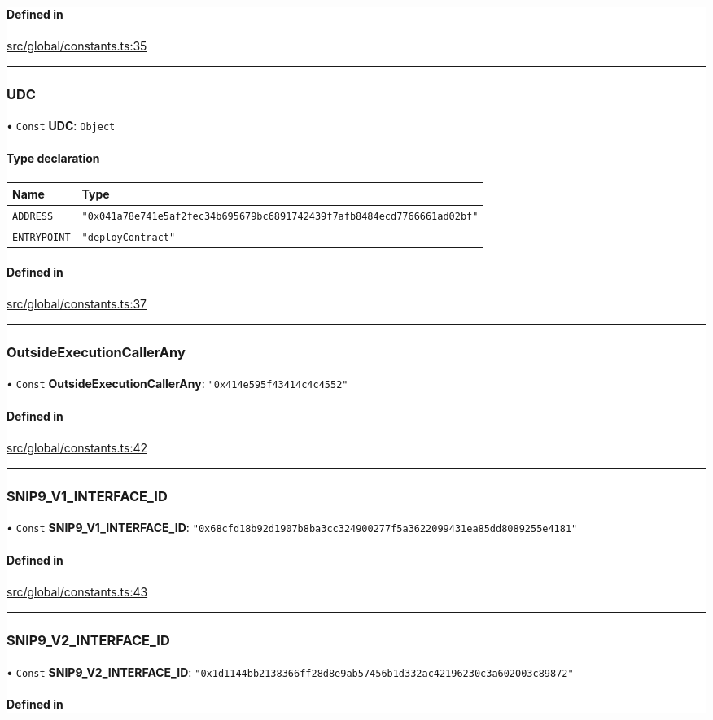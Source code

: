 #### Defined in

[src/global/constants.ts:35](https://github.com/starknet-io/starknet.js/blob/v7.6.2/src/global/constants.ts#L35)

---

### UDC

• `Const` **UDC**: `Object`

#### Type declaration

| Name         | Type                                                                   |
| :----------- | :--------------------------------------------------------------------- |
| `ADDRESS`    | `"0x041a78e741e5af2fec34b695679bc6891742439f7afb8484ecd7766661ad02bf"` |
| `ENTRYPOINT` | `"deployContract"`                                                     |

#### Defined in

[src/global/constants.ts:37](https://github.com/starknet-io/starknet.js/blob/v7.6.2/src/global/constants.ts#L37)

---

### OutsideExecutionCallerAny

• `Const` **OutsideExecutionCallerAny**: `"0x414e595f43414c4c4552"`

#### Defined in

[src/global/constants.ts:42](https://github.com/starknet-io/starknet.js/blob/v7.6.2/src/global/constants.ts#L42)

---

### SNIP9_V1_INTERFACE_ID

• `Const` **SNIP9_V1_INTERFACE_ID**: `"0x68cfd18b92d1907b8ba3cc324900277f5a3622099431ea85dd8089255e4181"`

#### Defined in

[src/global/constants.ts:43](https://github.com/starknet-io/starknet.js/blob/v7.6.2/src/global/constants.ts#L43)

---

### SNIP9_V2_INTERFACE_ID

• `Const` **SNIP9_V2_INTERFACE_ID**: `"0x1d1144bb2138366ff28d8e9ab57456b1d332ac42196230c3a602003c89872"`

#### Defined in
